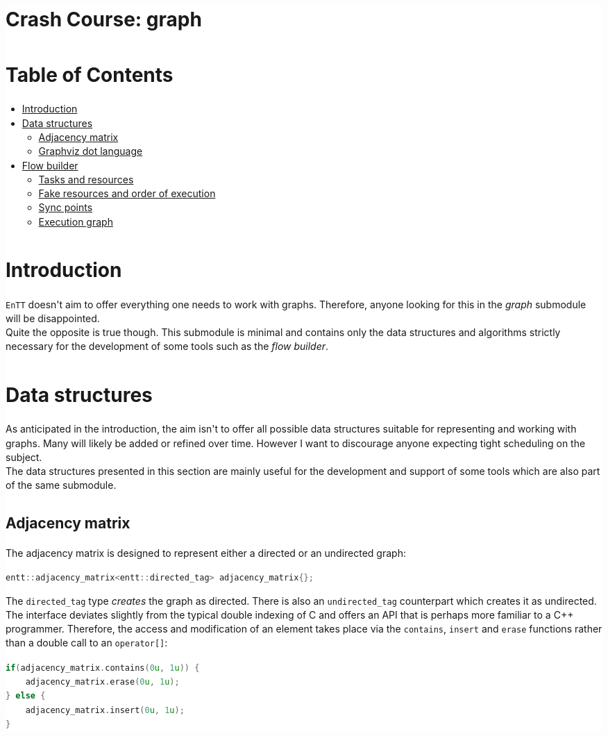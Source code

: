 # Crash Course: graph

# Table of Contents

* [Introduction](#introduction)
* [Data structures](#data-structures)
  * [Adjacency matrix](#adjacency-matrix)
  * [Graphviz dot language](#graphviz-dot-language)
* [Flow builder](#flow-builder)
  * [Tasks and resources](#tasks-and-resources)
  * [Fake resources and order of execution](#fake-resources-and-order-of-execution)
  * [Sync points](#sync-points)
  * [Execution graph](#execution-graph)

# Introduction

`EnTT` doesn't aim to offer everything one needs to work with graphs. Therefore,
anyone looking for this in the _graph_ submodule will be disappointed.<br/>
Quite the opposite is true though. This submodule is minimal and contains only
the data structures and algorithms strictly necessary for the development of
some tools such as the _flow builder_.

# Data structures

As anticipated in the introduction, the aim isn't to offer all possible data
structures suitable for representing and working with graphs. Many will likely
be added or refined over time. However I want to discourage anyone expecting
tight scheduling on the subject.<br/>
The data structures presented in this section are mainly useful for the
development and support of some tools which are also part of the same submodule.

## Adjacency matrix

The adjacency matrix is designed to represent either a directed or an undirected
graph:

```cpp
entt::adjacency_matrix<entt::directed_tag> adjacency_matrix{};
```

The `directed_tag` type _creates_ the graph as directed. There is also an
`undirected_tag` counterpart which creates it as undirected.<br/>
The interface deviates slightly from the typical double indexing of C and offers
an API that is perhaps more familiar to a C++ programmer. Therefore, the access
and modification of an element takes place via the `contains`, `insert` and
`erase` functions rather than a double call to an `operator[]`:

```cpp
if(adjacency_matrix.contains(0u, 1u)) {
    adjacency_matrix.erase(0u, 1u);
} else {
    adjacency_matrix.insert(0u, 1u);
}
```
